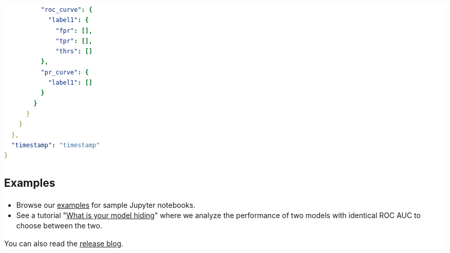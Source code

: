 ```yaml
          "roc_curve": {
            "label1": {
              "fpr": [],
              "tpr": [],
              "thrs": []
          },
          "pr_curve": {
            "label1": []
          }
        }
      }
    }
  },
  "timestamp": "timestamp"
}
```

## Examples

* Browse our [examples](../examples.md) for sample Jupyter notebooks.
* See a tutorial "[What is your model hiding](../step-by-step-guides/tutorials/compare-two-models.md)" where we analyze the performance of two models with identical ROC AUC to choose between the two.

You can also read the [release blog](https://evidentlyai.com/blog/evidently-018-classification-model-performance).
